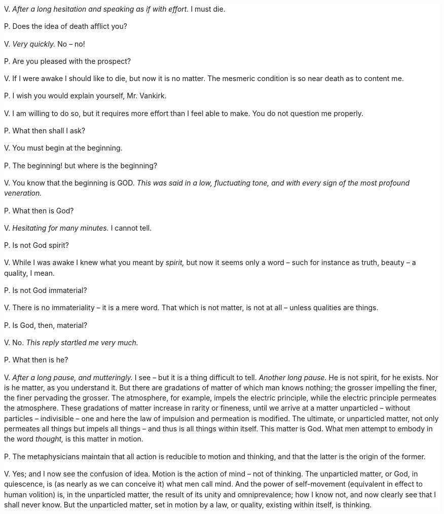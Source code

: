 V. _After a long hesitation and speaking as if with effort._ I must die.

P. Does the idea of death afflict you?

V. _Very quickly._ No – no!

P. Are you pleased with the prospect? 

V. If I were awake I should like to die, but now it is no matter. The mesmeric condition is so near death as to content me.

P. I wish you would explain yourself, Mr. Vankirk.

V. I am willing to do so, but it requires more effort than I feel able to make. You do not question me properly.

P. What then shall I ask?

V. You must begin at the beginning.

P. The beginning! but where is the beginning?

V. You know that the beginning is GOD. _This was said in a low, fluctuating tone, and with every sign of the most profound veneration._

P. What then is God?

V. _Hesitating for many minutes._ I cannot tell.

P. Is not God spirit?

V. While I was awake I knew what you meant by _spirit,_ but now it seems only a word – such for instance as truth, beauty – a quality, I mean.

P. Is not God immaterial?

V. There is no immateriality – it is a mere word. That which is not matter, is not at all – unless qualities are things.

P. Is God, then, material?

V. No. _This reply startled me very much._

P. What then is he?

V. _After a long pause, and mutteringly._ I see – but it is a thing difficult to tell. _Another long pause._ He is not spirit, for he exists. Nor is he matter, as you understand it. But there are gradations of matter of which man knows nothing; the grosser impelling the finer, the finer pervading the grosser. The atmosphere, for example, impels the electric principle, while the electric principle permeates the atmosphere. These gradations of matter increase in rarity or fineness, until we arrive at a matter unparticled – without particles – indivisible – one and here the law of impulsion and permeation is modified. The ultimate, or unparticled matter, not only permeates all things but impels all things – and thus is all things within itself. This matter is God. What men attempt to embody in the word _thought,_ is this matter in motion.

P. The metaphysicians maintain that all action is reducible to motion and thinking, and that the latter is the origin of the former.

V. Yes; and I now see the confusion of idea. Motion is the action of mind – not of thinking. The unparticled matter, or God, in quiescence, is (as nearly as we can conceive it) what men call mind. And the power of self-movement (equivalent in effect to human volition) is, in the unparticled matter, the result of its unity and omniprevalence; how I know not, and now clearly see that I shall never know. But the unparticled matter, set in motion by a law, or quality, existing within itself, is thinking.
